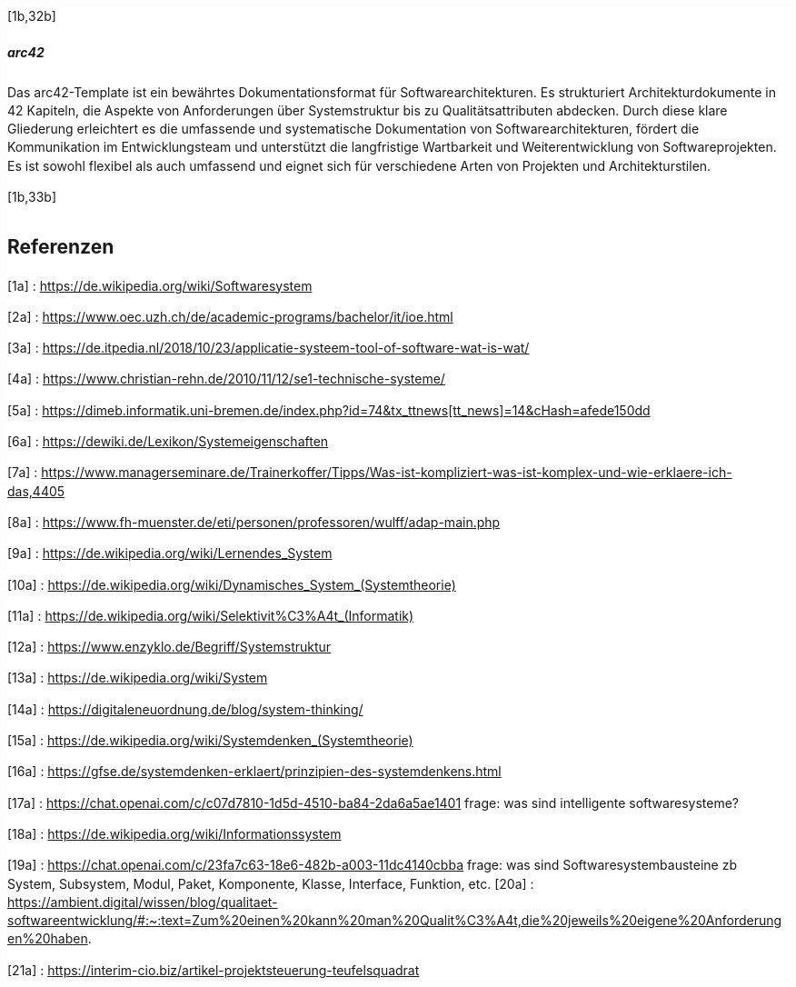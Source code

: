 [1b,32b]

##### arc42
Das arc42-Template ist ein bewährtes Dokumentationsformat für Softwarearchitekturen. Es strukturiert Architekturdokumente in 42 Kapiteln, die Aspekte von Anforderungen über Systemstruktur bis zu Qualitätsattributen abdecken. Durch diese klare Gliederung erleichtert es die umfassende und systematische Dokumentation von Softwarearchitekturen, fördert die Kommunikation im Entwicklungsteam und unterstützt die langfristige Wartbarkeit und Weiterentwicklung von Softwareprojekten. Es ist sowohl flexibel als auch umfassend und eignet sich für verschiedene Arten von Projekten und Architekturstilen.

[1b,33b]

## Referenzen

[1a]  : https://de.wikipedia.org/wiki/Softwaresystem

[2a]  : https://www.oec.uzh.ch/de/academic-programs/bachelor/it/ioe.html

[3a]  : https://de.itpedia.nl/2018/10/23/applicatie-systeem-tool-of-software-wat-is-wat/

[4a]  : https://www.christian-rehn.de/2010/11/12/se1-technische-systeme/

[5a]  : https://dimeb.informatik.uni-bremen.de/index.php?id=74&tx_ttnews[tt_news]=14&cHash=afede150dd

[6a]  : https://dewiki.de/Lexikon/Systemeigenschaften

[7a]  : https://www.managerseminare.de/Trainerkoffer/Tipps/Was-ist-kompliziert-was-ist-komplex-und-wie-erklaere-ich-das,4405

[8a]  : https://www.fh-muenster.de/eti/personen/professoren/wulff/adap-main.php

[9a]  : https://de.wikipedia.org/wiki/Lernendes_System

[10a] : https://de.wikipedia.org/wiki/Dynamisches_System_(Systemtheorie)

[11a] : https://de.wikipedia.org/wiki/Selektivit%C3%A4t_(Informatik)

[12a] : https://www.enzyklo.de/Begriff/Systemstruktur

[13a] : https://de.wikipedia.org/wiki/System

[14a] : https://digitaleneuordnung.de/blog/system-thinking/

[15a] : https://de.wikipedia.org/wiki/Systemdenken_(Systemtheorie)

[16a] : https://gfse.de/systemdenken-erklaert/prinzipien-des-systemdenkens.html

[17a] : https://chat.openai.com/c/c07d7810-1d5d-4510-ba84-2da6a5ae1401 frage: was sind intelligente softwaresysteme?

[18a] : https://de.wikipedia.org/wiki/Informationssystem

[19a] : https://chat.openai.com/c/23fa7c63-18e6-482b-a003-11dc4140cbba frage: was sind Softwaresystembausteine zb System, Subsystem, Modul, Paket, Komponente, Klasse, Interface, Funktion, etc.
[20a] : https://ambient.digital/wissen/blog/qualitaet-softwareentwicklung/#:~:text=Zum%20einen%20kann%20man%20Qualit%C3%A4t,die%20jeweils%20eigene%20Anforderungen%20haben.

[21a] : https://interim-cio.biz/artikel-projektsteuerung-teufelsquadrat
